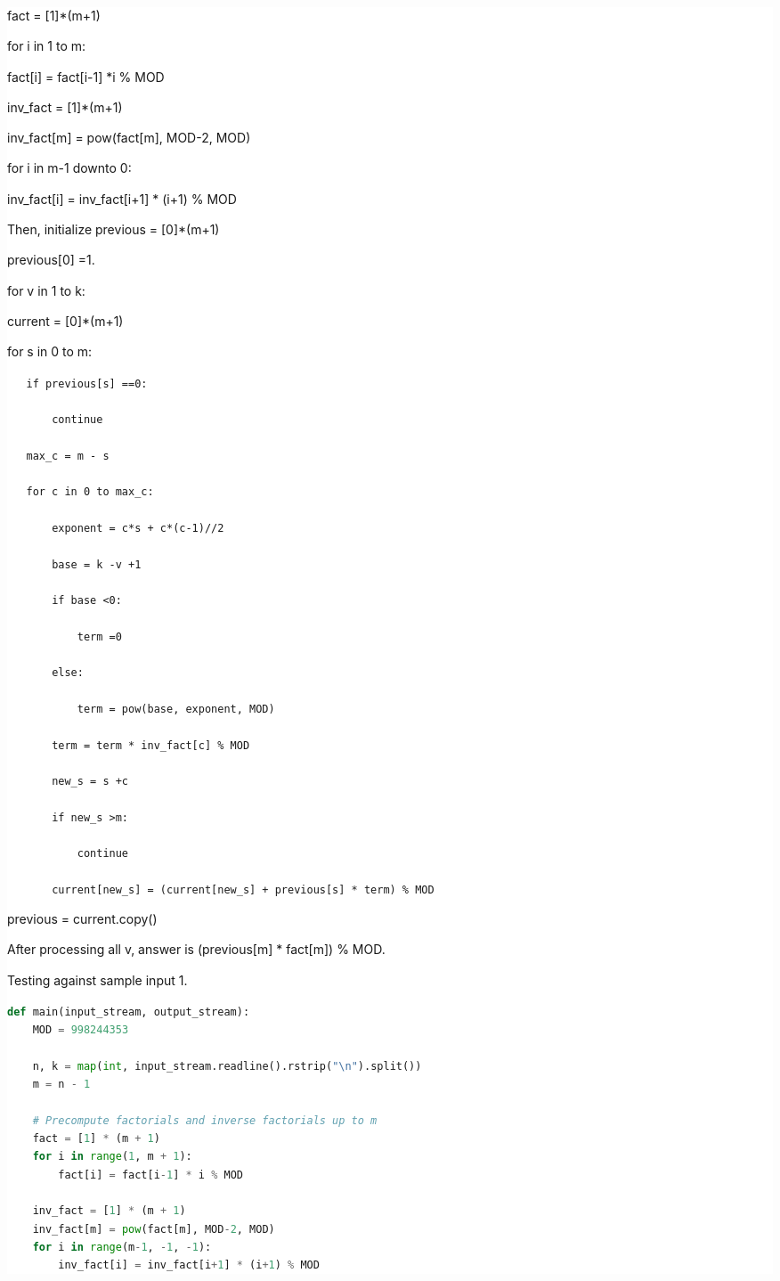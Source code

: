 fact = [1]*(m+1)

for i in 1 to m:

   fact[i] = fact[i-1] *i % MOD

inv_fact = [1]*(m+1)

inv_fact[m] = pow(fact[m], MOD-2, MOD)

for i in m-1 downto 0:

   inv_fact[i] = inv_fact[i+1] * (i+1) % MOD

Then, initialize previous = [0]*(m+1)

previous[0] =1.

for v in 1 to k:

   current = [0]*(m+1)

   for s in 0 to m:

       if previous[s] ==0:

           continue

       max_c = m - s

       for c in 0 to max_c:

           exponent = c*s + c*(c-1)//2

           base = k -v +1

           if base <0:

               term =0

           else:

               term = pow(base, exponent, MOD)

           term = term * inv_fact[c] % MOD

           new_s = s +c

           if new_s >m:

               continue

           current[new_s] = (current[new_s] + previous[s] * term) % MOD

   previous = current.copy()

After processing all v, answer is (previous[m] * fact[m]) % MOD.

Testing against sample input 1.

```python
def main(input_stream, output_stream):
    MOD = 998244353

    n, k = map(int, input_stream.readline().rstrip("\n").split())
    m = n - 1

    # Precompute factorials and inverse factorials up to m
    fact = [1] * (m + 1)
    for i in range(1, m + 1):
        fact[i] = fact[i-1] * i % MOD

    inv_fact = [1] * (m + 1)
    inv_fact[m] = pow(fact[m], MOD-2, MOD)
    for i in range(m-1, -1, -1):
        inv_fact[i] = inv_fact[i+1] * (i+1) % MOD

```